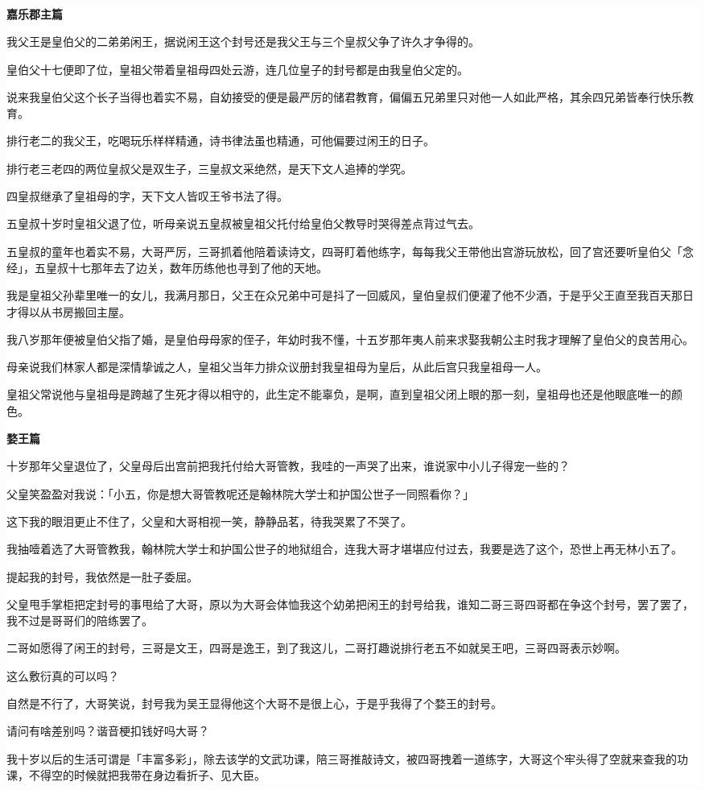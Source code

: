 **嘉乐郡主篇**


我父王是皇伯父的二弟弟闲王，据说闲王这个封号还是我父王与三个皇叔父争了许久才争得的。


皇伯父十七便即了位，皇祖父带着皇祖母四处云游，连几位皇子的封号都是由我皇伯父定的。


说来我皇伯父这个长子当得也着实不易，自幼接受的便是最严厉的储君教育，偏偏五兄弟里只对他一人如此严格，其余四兄弟皆奉行快乐教育。


排行老二的我父王，吃喝玩乐样样精通，诗书律法虽也精通，可他偏要过闲王的日子。


排行老三老四的两位皇叔父是双生子，三皇叔文采绝然，是天下文人追捧的学究。


四皇叔继承了皇祖母的字，天下文人皆叹王爷书法了得。


五皇叔十岁时皇祖父退了位，听母亲说五皇叔被皇祖父托付给皇伯父教导时哭得差点背过气去。


五皇叔的童年也着实不易，大哥严厉，三哥抓着他陪着读诗文，四哥盯着他练字，每每我父王带他出宫游玩放松，回了宫还要听皇伯父「念经」，五皇叔十七那年去了边关，数年历练他也寻到了他的天地。


我是皇祖父孙辈里唯一的女儿，我满月那日，父王在众兄弟中可是抖了一回威风，皇伯皇叔们便灌了他不少酒，于是乎父王直至我百天那日才得以从书房搬回主屋。


我八岁那年便被皇伯父指了婚，是皇伯母母家的侄子，年幼时我不懂，十五岁那年夷人前来求娶我朝公主时我才理解了皇伯父的良苦用心。


母亲说我们林家人都是深情挚诚之人，皇祖父当年力排众议册封我皇祖母为皇后，从此后宫只我皇祖母一人。


皇祖父常说他与皇祖母是跨越了生死才得以相守的，此生定不能辜负，是啊，直到皇祖父闭上眼的那一刻，皇祖母也还是他眼底唯一的颜色。


**婺王篇**


十岁那年父皇退位了，父皇母后出宫前把我托付给大哥管教，我哇的一声哭了出来，谁说家中小儿子得宠一些的？


父皇笑盈盈对我说：「小五，你是想大哥管教呢还是翰林院大学士和护国公世子一同照看你？」


这下我的眼泪更止不住了，父皇和大哥相视一笑，静静品茗，待我哭累了不哭了。


我抽噎着选了大哥管教我，翰林院大学士和护国公世子的地狱组合，连我大哥才堪堪应付过去，我要是选了这个，恐世上再无林小五了。


提起我的封号，我依然是一肚子委屈。


父皇甩手掌柜把定封号的事甩给了大哥，原以为大哥会体恤我这个幼弟把闲王的封号给我，谁知二哥三哥四哥都在争这个封号，罢了罢了，我不过是哥哥们的陪练罢了。


二哥如愿得了闲王的封号，三哥是文王，四哥是逸王，到了我这儿，二哥打趣说排行老五不如就吴王吧，三哥四哥表示妙啊。


这么敷衍真的可以吗？


自然是不行了，大哥笑说，封号我为吴王显得他这个大哥不是很上心，于是乎我得了个婺王的封号。


请问有啥差别吗？谐音梗扣钱好吗大哥？


我十岁以后的生活可谓是「丰富多彩」，除去该学的文武功课，陪三哥推敲诗文，被四哥拽着一道练字，大哥这个牢头得了空就来查我的功课，不得空的时候就把我带在身边看折子、见大臣。
